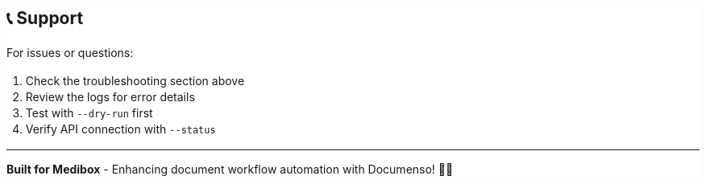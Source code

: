 ## 📞 Support

For issues or questions:
1. Check the troubleshooting section above
2. Review the logs for error details
3. Test with `--dry-run` first
4. Verify API connection with `--status`

---

**Built for Medibox** - Enhancing document workflow automation with Documenso! 🏥📄 